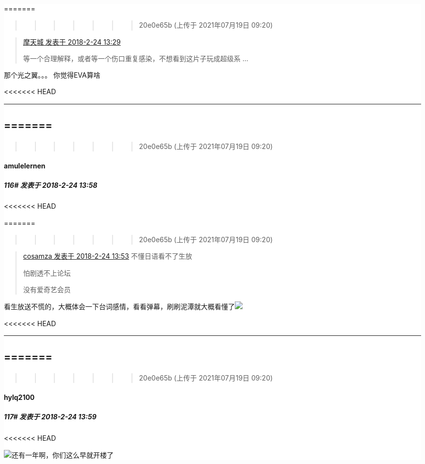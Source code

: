 =======
>>>>>>> 20e0e65b (上传于 2021年07月19日 09:20)
<blockquote><a href="httphttps://bbs.saraba1st.com/2b/forum.php?mod=redirect&amp;goto=findpost&amp;pid=38652803&amp;ptid=1583829" target="_blank">摩天城 发表于 2018-2-24 13:29</a>

等一个合理解释，或者等一个伤口重复感染，不想看到这片子玩成超级系 ...</blockquote>
那个光之翼。。。 你觉得EVA算啥


<<<<<<< HEAD





*****
=======
-----
>>>>>>> 20e0e65b (上传于 2021年07月19日 09:20)

####  amulelernen  
##### 116#       发表于 2018-2-24 13:58


<<<<<<< HEAD

=======
>>>>>>> 20e0e65b (上传于 2021年07月19日 09:20)
<blockquote><a href="httphttps://bbs.saraba1st.com/2b/forum.php?mod=redirect&amp;goto=findpost&amp;pid=38653062&amp;ptid=1583829" target="_blank">cosamza 发表于 2018-2-24 13:53</a>
不懂日语看不了生放

怕剧透不上论坛

没有爱奇艺会员</blockquote>
看生放送不慌的，大概体会一下台词感情，看看弹幕，刷刷泥潭就大概看懂了<img src="https://static.saraba1st.com/image/smiley/face2017/067.png" referrerpolicy="no-referrer">


<<<<<<< HEAD





*****
=======
-----
>>>>>>> 20e0e65b (上传于 2021年07月19日 09:20)

####  hylq2100  
##### 117#       发表于 2018-2-24 13:59


<<<<<<< HEAD

<img src="https://static.saraba1st.com/image/smiley/face2017/067.png" referrerpolicy="no-referrer">还有一年啊，你们这么早就开楼了




